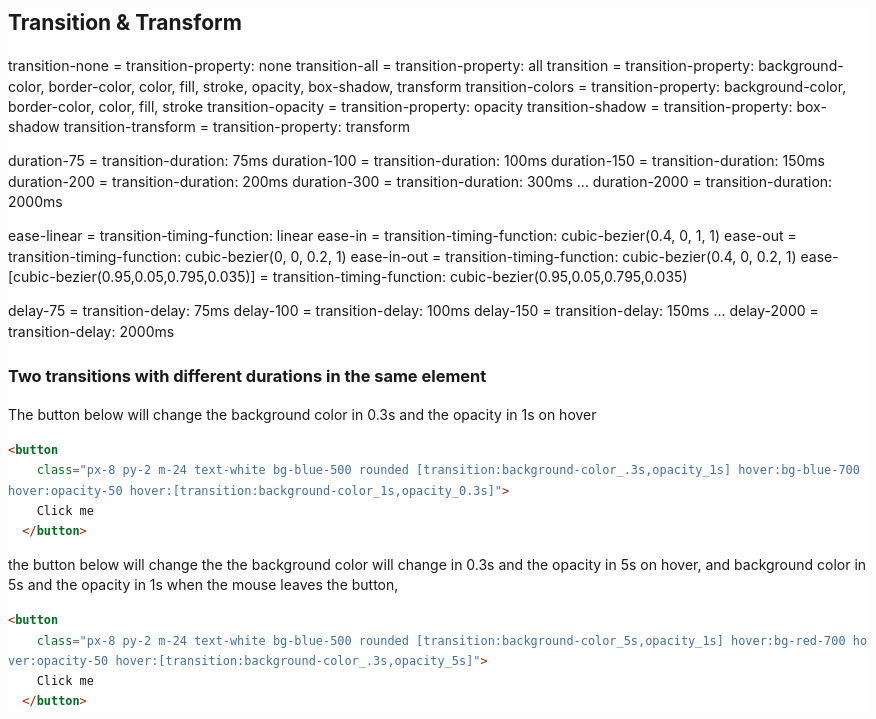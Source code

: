 ## Transition & Transform

transition-none = transition-property: none
transition-all = transition-property: all
transition = transition-property: background-color, border-color, color, fill, stroke, opacity, box-shadow, transform
transition-colors = transition-property: background-color, border-color, color, fill, stroke
transition-opacity = transition-property: opacity
transition-shadow = transition-property: box-shadow
transition-transform = transition-property: transform

duration-75 = transition-duration: 75ms
duration-100 = transition-duration: 100ms
duration-150 = transition-duration: 150ms
duration-200 = transition-duration: 200ms
duration-300 = transition-duration: 300ms
...
duration-2000 = transition-duration: 2000ms

ease-linear = transition-timing-function: linear
ease-in = transition-timing-function: cubic-bezier(0.4, 0, 1, 1)
ease-out = transition-timing-function: cubic-bezier(0, 0, 0.2, 1)
ease-in-out = transition-timing-function: cubic-bezier(0.4, 0, 0.2, 1)
ease-[cubic-bezier(0.95,0.05,0.795,0.035)] = transition-timing-function: cubic-bezier(0.95,0.05,0.795,0.035)

delay-75 = transition-delay: 75ms
delay-100 = transition-delay: 100ms
delay-150 = transition-delay: 150ms
...
delay-2000 = transition-delay: 2000ms

### Two transitions with different durations in the same element

The button below will change the background color in 0.3s and the opacity in 1s on hover

```html
<button
    class="px-8 py-2 m-24 text-white bg-blue-500 rounded [transition:background-color_.3s,opacity_1s] hover:bg-blue-700 hover:opacity-50 hover:[transition:background-color_1s,opacity_0.3s]">
    Click me
  </button>
```

the button below will change the the background color will change in 0.3s and the opacity in 5s on hover, and background color in 5s and the opacity in 1s when the mouse leaves the button, 

```html
<button
    class="px-8 py-2 m-24 text-white bg-blue-500 rounded [transition:background-color_5s,opacity_1s] hover:bg-red-700 hover:opacity-50 hover:[transition:background-color_.3s,opacity_5s]">
    Click me
  </button>
```
